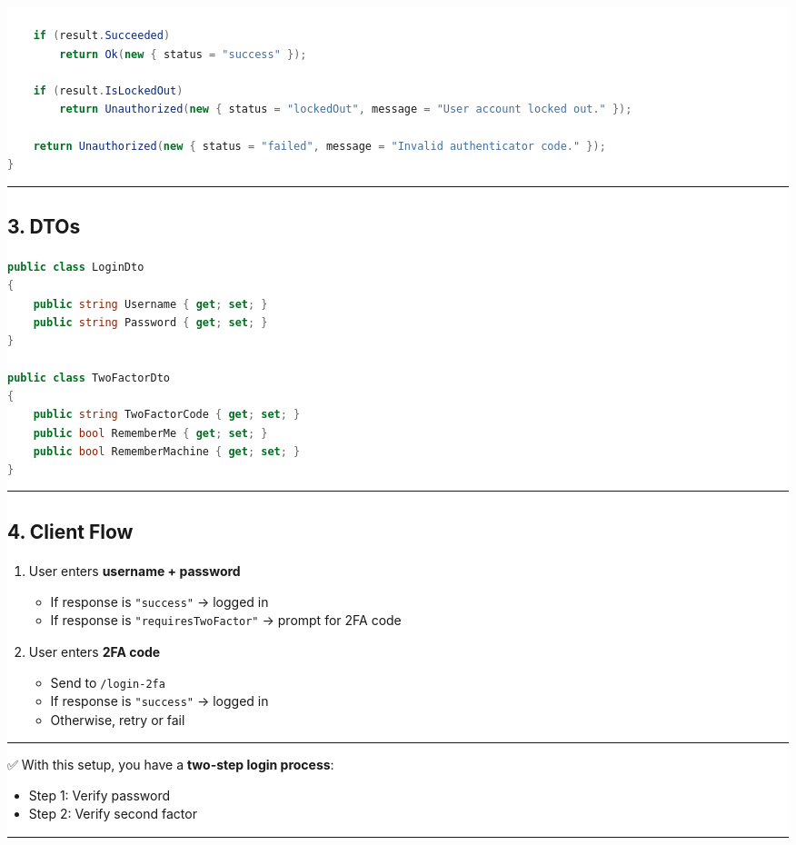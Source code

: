 ```csharp

    if (result.Succeeded)
        return Ok(new { status = "success" });

    if (result.IsLockedOut)
        return Unauthorized(new { status = "lockedOut", message = "User account locked out." });

    return Unauthorized(new { status = "failed", message = "Invalid authenticator code." });
}
```

---

## 3. DTOs

```csharp
public class LoginDto
{
    public string Username { get; set; }
    public string Password { get; set; }
}

public class TwoFactorDto
{
    public string TwoFactorCode { get; set; }
    public bool RememberMe { get; set; }
    public bool RememberMachine { get; set; }
}
```

---

## 4. Client Flow

1. User enters **username + password**

   * If response is `"success"` → logged in
   * If response is `"requiresTwoFactor"` → prompt for 2FA code

2. User enters **2FA code**

   * Send to `/login-2fa`
   * If response is `"success"` → logged in
   * Otherwise, retry or fail

---

✅ With this setup, you have a **two-step login process**:

* Step 1: Verify password
* Step 2: Verify second factor

---
